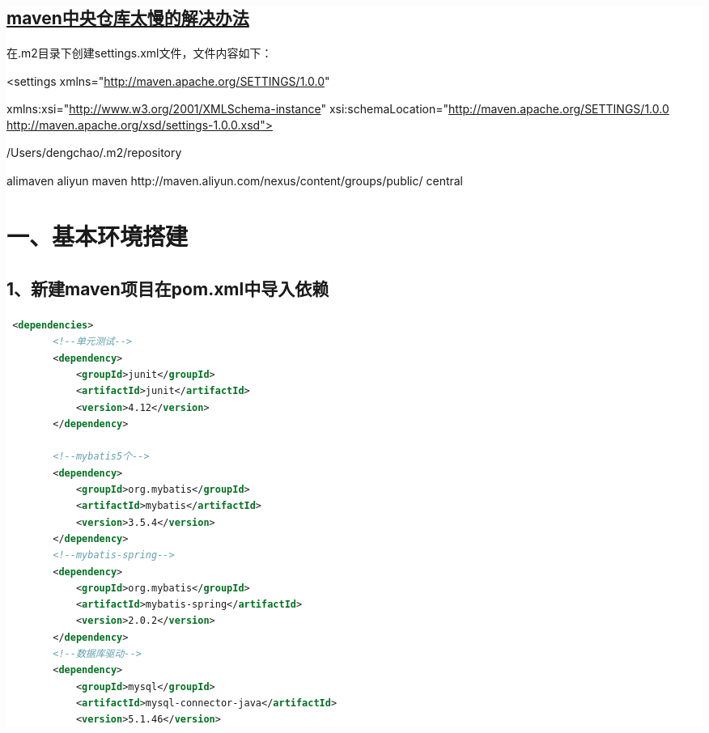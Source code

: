 ## [maven中央仓库太慢的解决办法](https://www.cnblogs.com/fanblogs/p/12409866.html)

在.m2目录下创建settings.xml文件，文件内容如下：

<?xml version="1.0" encoding="UTF-8"?>

<settings xmlns="http://maven.apache.org/SETTINGS/1.0.0"

xmlns:xsi="http://www.w3.org/2001/XMLSchema-instance"
xsi:schemaLocation="http://maven.apache.org/SETTINGS/1.0.0 http://maven.apache.org/xsd/settings-1.0.0.xsd">

  <localRepository>
    /Users/dengchao/.m2/repository
  </localRepository>

  <pluginGroups></pluginGroups>

  <proxies></proxies>

  <servers></servers>

  <mirrors>
    <mirror> 
      <id>alimaven</id>
      <name>aliyun maven</name> 
      <url>http://maven.aliyun.com/nexus/content/groups/public/</url> 
      <mirrorOf>central</mirrorOf> 
      </mirror> 
  </mirrors>

  <profiles></profiles>

</settings>

# 一、基本环境搭建

## 1、新建maven项目在pom.xml中导入依赖

```xml
 <dependencies>
     	<!--单元测试-->
        <dependency>
            <groupId>junit</groupId>
            <artifactId>junit</artifactId>
            <version>4.12</version>
        </dependency>
     	
     	<!--mybatis5个-->
     	<dependency>
            <groupId>org.mybatis</groupId>
            <artifactId>mybatis</artifactId>
            <version>3.5.4</version>
        </dependency>
     	<!--mybatis-spring-->
     	<dependency>
            <groupId>org.mybatis</groupId>
            <artifactId>mybatis-spring</artifactId>
            <version>2.0.2</version>
        </dependency>
        <!--数据库驱动-->
        <dependency>
            <groupId>mysql</groupId>
            <artifactId>mysql-connector-java</artifactId>
            <version>5.1.46</version>
```